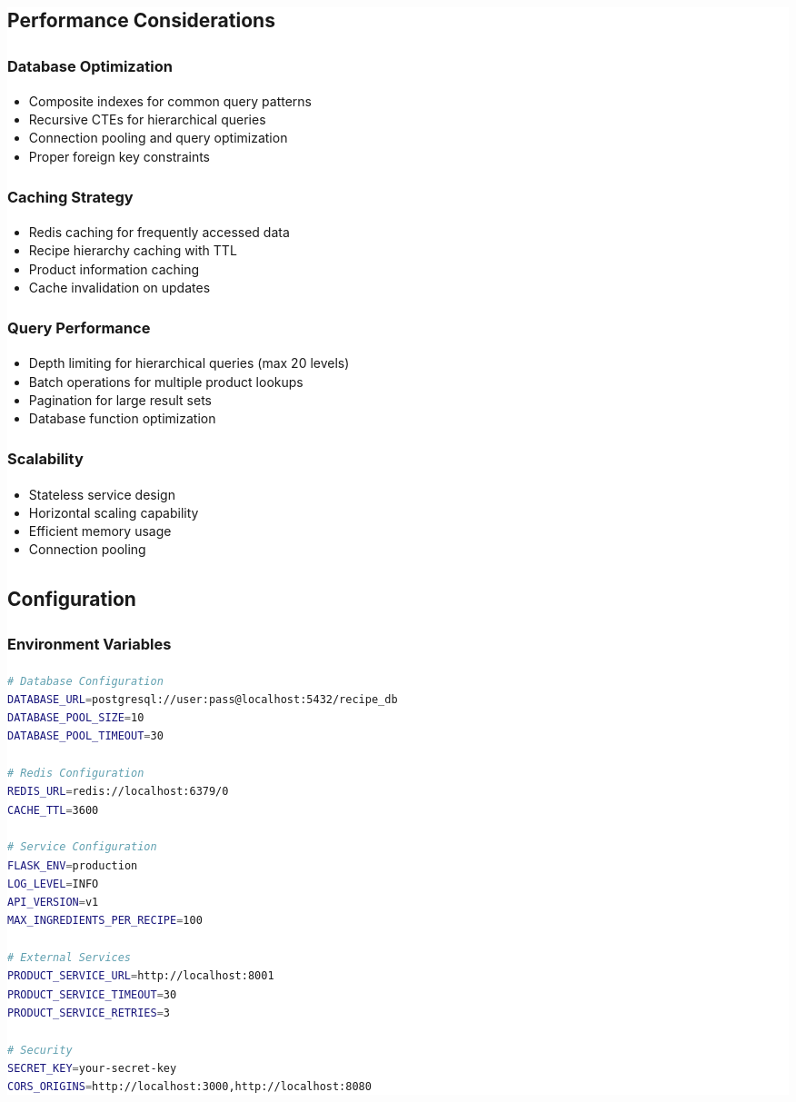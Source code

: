 ## Performance Considerations

### Database Optimization
- Composite indexes for common query patterns
- Recursive CTEs for hierarchical queries
- Connection pooling and query optimization
- Proper foreign key constraints

### Caching Strategy
- Redis caching for frequently accessed data
- Recipe hierarchy caching with TTL
- Product information caching
- Cache invalidation on updates

### Query Performance
- Depth limiting for hierarchical queries (max 20 levels)
- Batch operations for multiple product lookups
- Pagination for large result sets
- Database function optimization

### Scalability
- Stateless service design
- Horizontal scaling capability
- Efficient memory usage
- Connection pooling

## Configuration

### Environment Variables
```bash
# Database Configuration
DATABASE_URL=postgresql://user:pass@localhost:5432/recipe_db
DATABASE_POOL_SIZE=10
DATABASE_POOL_TIMEOUT=30

# Redis Configuration  
REDIS_URL=redis://localhost:6379/0
CACHE_TTL=3600

# Service Configuration
FLASK_ENV=production
LOG_LEVEL=INFO
API_VERSION=v1
MAX_INGREDIENTS_PER_RECIPE=100

# External Services
PRODUCT_SERVICE_URL=http://localhost:8001
PRODUCT_SERVICE_TIMEOUT=30
PRODUCT_SERVICE_RETRIES=3

# Security
SECRET_KEY=your-secret-key
CORS_ORIGINS=http://localhost:3000,http://localhost:8080
```
